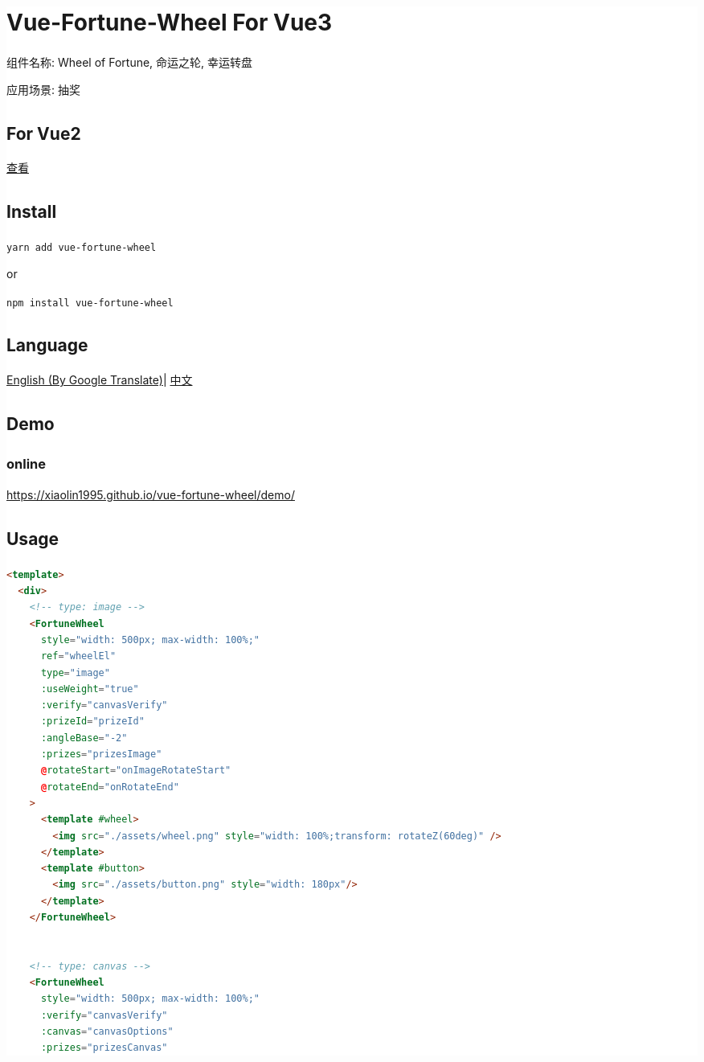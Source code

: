 
# Vue-Fortune-Wheel For Vue3

组件名称: Wheel of Fortune, 命运之轮, 幸运转盘

应用场景: 抽奖

## For Vue2
[查看](https://github.com/XiaoLin1995/vue-fortune-wheel/tree/vue2)


## Install
```
yarn add vue-fortune-wheel
```
or
```
npm install vue-fortune-wheel
```

## Language

[English (By Google Translate)](./README.md)| [中文](./README.CN.md)

## Demo

### online
https://xiaolin1995.github.io/vue-fortune-wheel/demo/

## Usage

```html
<template>
  <div>
    <!-- type: image -->
    <FortuneWheel
      style="width: 500px; max-width: 100%;"
      ref="wheelEl"
      type="image"
      :useWeight="true"
      :verify="canvasVerify"
      :prizeId="prizeId"
      :angleBase="-2"
      :prizes="prizesImage"
      @rotateStart="onImageRotateStart"
      @rotateEnd="onRotateEnd"
    >
      <template #wheel>
        <img src="./assets/wheel.png" style="width: 100%;transform: rotateZ(60deg)" />
      </template>
      <template #button>
        <img src="./assets/button.png" style="width: 180px"/>
      </template>
    </FortuneWheel>


    <!-- type: canvas -->
    <FortuneWheel
      style="width: 500px; max-width: 100%;"
      :verify="canvasVerify"
      :canvas="canvasOptions"
      :prizes="prizesCanvas"
```